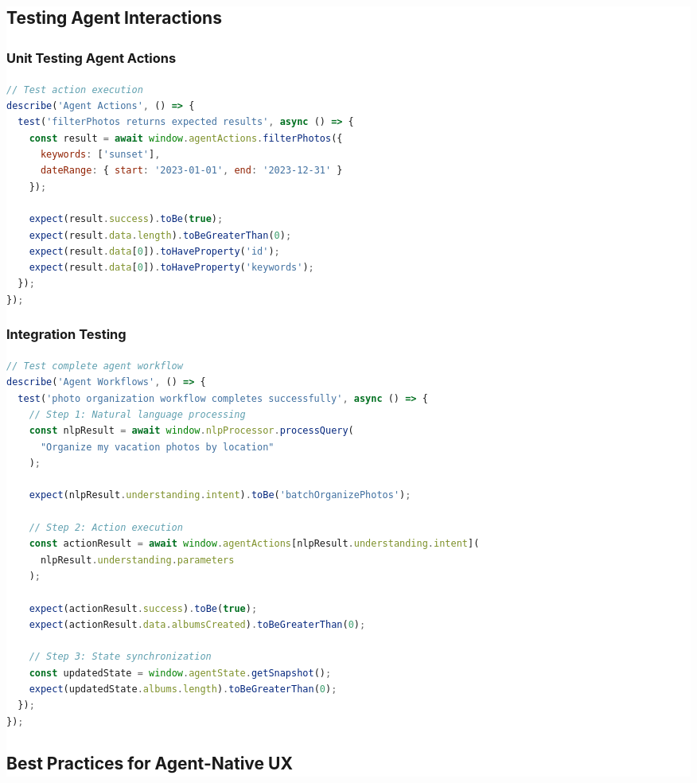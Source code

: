 ## Testing Agent Interactions

### Unit Testing Agent Actions

```javascript
// Test action execution
describe('Agent Actions', () => {
  test('filterPhotos returns expected results', async () => {
    const result = await window.agentActions.filterPhotos({
      keywords: ['sunset'],
      dateRange: { start: '2023-01-01', end: '2023-12-31' }
    });
    
    expect(result.success).toBe(true);
    expect(result.data.length).toBeGreaterThan(0);
    expect(result.data[0]).toHaveProperty('id');
    expect(result.data[0]).toHaveProperty('keywords');
  });
});
```

### Integration Testing

```javascript
// Test complete agent workflow
describe('Agent Workflows', () => {
  test('photo organization workflow completes successfully', async () => {
    // Step 1: Natural language processing
    const nlpResult = await window.nlpProcessor.processQuery(
      "Organize my vacation photos by location"
    );
    
    expect(nlpResult.understanding.intent).toBe('batchOrganizePhotos');
    
    // Step 2: Action execution
    const actionResult = await window.agentActions[nlpResult.understanding.intent](
      nlpResult.understanding.parameters
    );
    
    expect(actionResult.success).toBe(true);
    expect(actionResult.data.albumsCreated).toBeGreaterThan(0);
    
    // Step 3: State synchronization
    const updatedState = window.agentState.getSnapshot();
    expect(updatedState.albums.length).toBeGreaterThan(0);
  });
});
```

## Best Practices for Agent-Native UX
